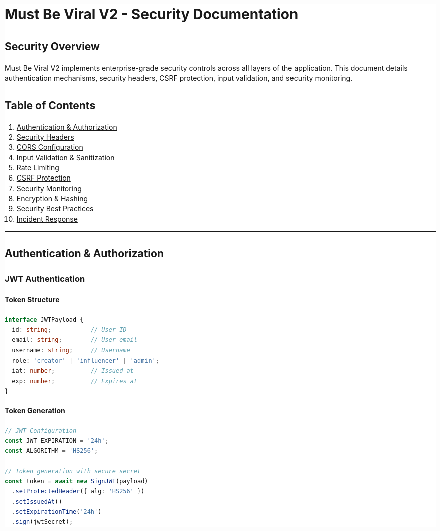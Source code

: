 # Must Be Viral V2 - Security Documentation

## Security Overview

Must Be Viral V2 implements enterprise-grade security controls across all layers of the application. This document details authentication mechanisms, security headers, CSRF protection, input validation, and security monitoring.

## Table of Contents

1. [Authentication & Authorization](#authentication--authorization)
2. [Security Headers](#security-headers)
3. [CORS Configuration](#cors-configuration)
4. [Input Validation & Sanitization](#input-validation--sanitization)
5. [Rate Limiting](#rate-limiting)
6. [CSRF Protection](#csrf-protection)
7. [Security Monitoring](#security-monitoring)
8. [Encryption & Hashing](#encryption--hashing)
9. [Security Best Practices](#security-best-practices)
10. [Incident Response](#incident-response)

---

## Authentication & Authorization

### JWT Authentication

#### Token Structure
```typescript
interface JWTPayload {
  id: string;           // User ID
  email: string;        // User email
  username: string;     // Username
  role: 'creator' | 'influencer' | 'admin';
  iat: number;          // Issued at
  exp: number;          // Expires at
}
```

#### Token Generation
```typescript
// JWT Configuration
const JWT_EXPIRATION = '24h';
const ALGORITHM = 'HS256';

// Token generation with secure secret
const token = await new SignJWT(payload)
  .setProtectedHeader({ alg: 'HS256' })
  .setIssuedAt()
  .setExpirationTime('24h')
  .sign(jwtSecret);
```
